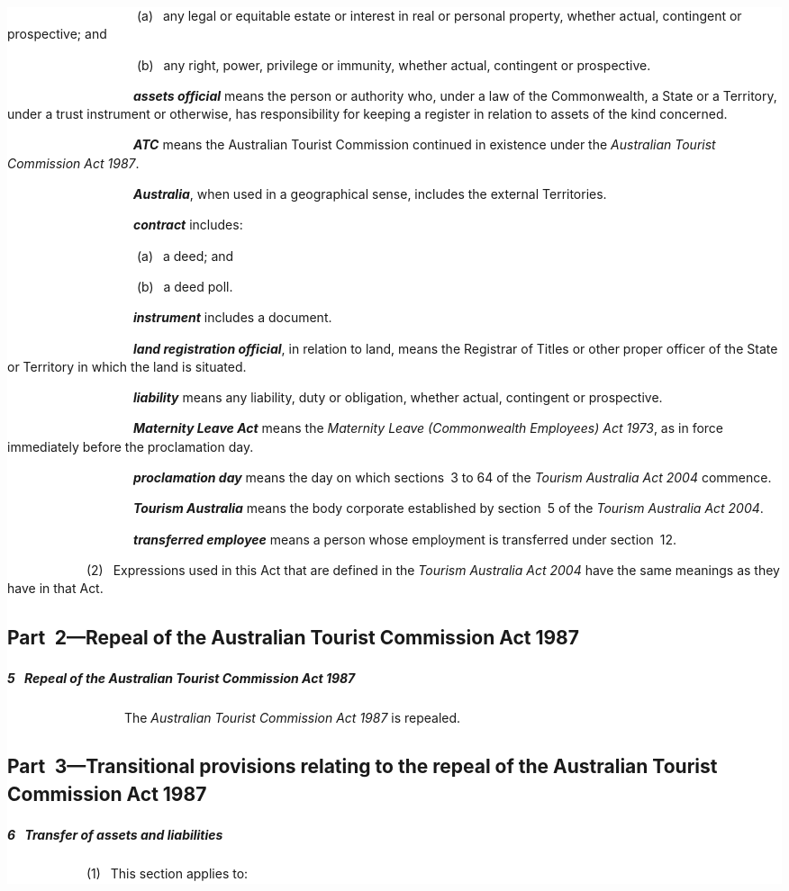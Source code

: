                      (a)  any legal or equitable estate or interest in real or personal property, whether actual, contingent or prospective; and

                     (b)  any right, power, privilege or immunity, whether actual, contingent or prospective.

                    <a name="asset-offici"></a>**_assets official_** means the person or authority who, under a law of the Commonwealth, a State or a Territory, under a trust instrument or otherwise, has responsibility for keeping a register in relation to assets of the kind concerned.

                    <a name="atc"></a>**_ATC_** means the Australian Tourist Commission continued in existence under the _Australian Tourist Commission Act 1987_.

                    <a name="australia"></a>**_Australia_**, when used in a geographical sense, includes the external Territories.

                    <a name="contract"></a>**_contract_** includes:

                     (a)  a deed; and

                     (b)  a deed poll.

                    <a name="instrum"></a>**_instrument_** includes a document.

                    <a name="land-registr-offici"></a>**_land registration official_**, in relation to land, means the Registrar of Titles or other proper officer of the State or Territory in which the land is situated.

                    <a name="liabil"></a>**_liability_** means any liability, duty or obligation, whether actual, contingent or prospective.

                    <a name="matern-leav-act"></a>**_Maternity Leave Act_** means the _Maternity Leave (Commonwealth Employees) Act 1973_, as in force immediately before the proclamation day.

                    <a name="proclam-dai"></a>**_proclamation day_** means the day on which sections 3 to 64 of the _Tourism Australia Act 2004_ commence.

                    <a name="tourism-australia"></a>**_Tourism Australia_** means the body corporate established by section 5 of the _Tourism Australia Act 2004_.

                    <a name="transfer-employe"></a>**_transferred employee_** means a person whose employment is transferred under section 12.

             (2)  Expressions used in this Act that are defined in the _Tourism Australia Act 2004_ have the same meanings as they have in that Act.

## Part 2—Repeal of the Australian Tourist Commission Act 1987

##### <a id="5"></a>5  Repeal of the _Australian Tourist Commission Act 1987_

                   The _Australian Tourist Commission Act 1987_ is repealed.

## Part 3—Transitional provisions relating to the repeal of the Australian Tourist Commission Act 1987

##### <a id="6"></a>6  Transfer of assets and liabilities

             (1)  This section applies to:
